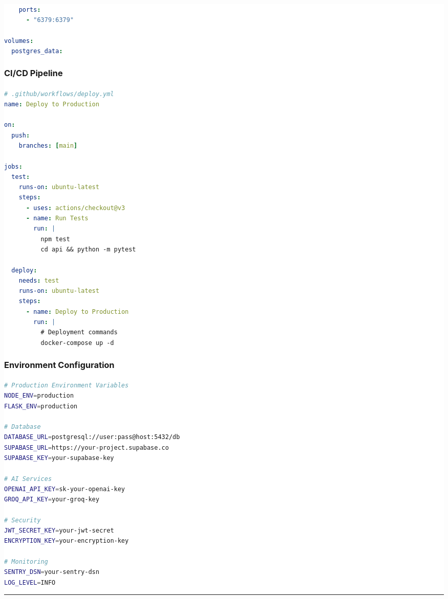 ```yaml
    ports:
      - "6379:6379"

volumes:
  postgres_data:
```

### **CI/CD Pipeline**

```yaml
# .github/workflows/deploy.yml
name: Deploy to Production

on:
  push:
    branches: [main]

jobs:
  test:
    runs-on: ubuntu-latest
    steps:
      - uses: actions/checkout@v3
      - name: Run Tests
        run: |
          npm test
          cd api && python -m pytest
  
  deploy:
    needs: test
    runs-on: ubuntu-latest
    steps:
      - name: Deploy to Production
        run: |
          # Deployment commands
          docker-compose up -d
```

### **Environment Configuration**

```bash
# Production Environment Variables
NODE_ENV=production
FLASK_ENV=production

# Database
DATABASE_URL=postgresql://user:pass@host:5432/db
SUPABASE_URL=https://your-project.supabase.co
SUPABASE_KEY=your-supabase-key

# AI Services
OPENAI_API_KEY=sk-your-openai-key
GROQ_API_KEY=your-groq-key

# Security
JWT_SECRET_KEY=your-jwt-secret
ENCRYPTION_KEY=your-encryption-key

# Monitoring
SENTRY_DSN=your-sentry-dsn
LOG_LEVEL=INFO
```

---